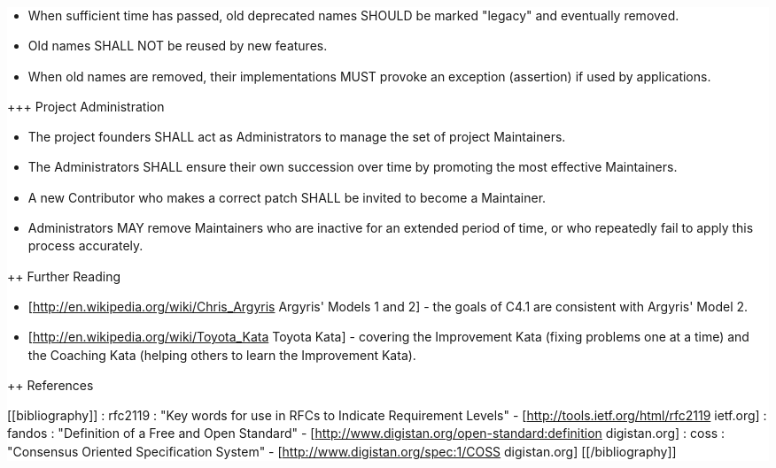* When sufficient time has passed, old deprecated names SHOULD be marked "legacy" and eventually removed.

* Old names SHALL NOT be reused by new features.

* When old names are removed, their implementations MUST provoke an exception (assertion) if used by applications.

+++ Project Administration

* The project founders SHALL act as Administrators to manage the set of project Maintainers.

* The Administrators SHALL ensure their own succession over time by promoting the most effective Maintainers.

* A new Contributor who makes a correct patch SHALL be invited to become a Maintainer.

* Administrators MAY remove Maintainers who are inactive for an extended period of time, or who repeatedly fail to apply this process accurately.

++ Further Reading

* [http://en.wikipedia.org/wiki/Chris_Argyris Argyris' Models 1 and 2] - the goals of C4.1 are consistent with Argyris' Model 2.

* [http://en.wikipedia.org/wiki/Toyota_Kata Toyota Kata] - covering the Improvement Kata (fixing problems one at a time) and the Coaching Kata (helping others to learn the Improvement Kata).

++ References

[[bibliography]]
: rfc2119 : "Key words for use in RFCs to Indicate Requirement Levels" - [http://tools.ietf.org/html/rfc2119 ietf.org]
: fandos : "Definition of a Free and Open Standard" - [http://www.digistan.org/open-standard:definition digistan.org]
: coss : "Consensus Oriented Specification System" - [http://www.digistan.org/spec:1/COSS digistan.org]
[[/bibliography]]
